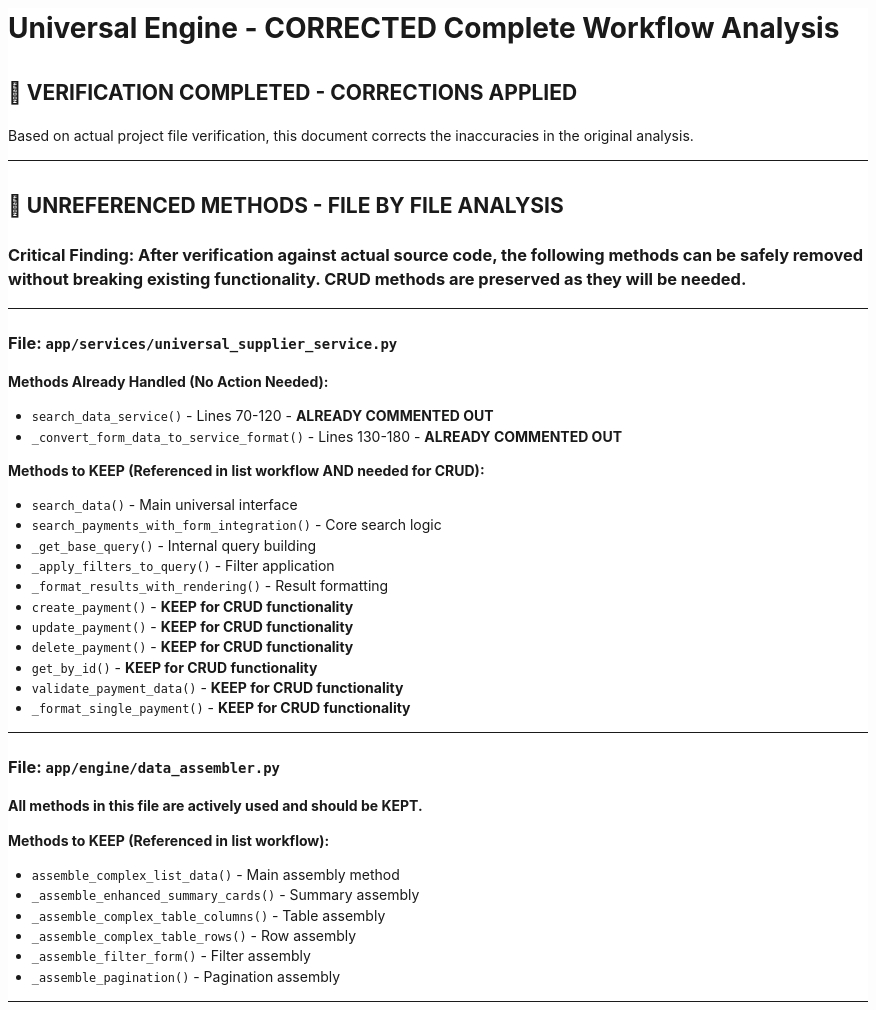 # Universal Engine - CORRECTED Complete Workflow Analysis

## 🚨 **VERIFICATION COMPLETED - CORRECTIONS APPLIED**

Based on actual project file verification, this document corrects the inaccuracies in the original analysis.

---

## 🧹 **UNREFERENCED METHODS - FILE BY FILE ANALYSIS**

### **Critical Finding**: After verification against actual source code, the following methods can be safely removed without breaking existing functionality. **CRUD methods are preserved as they will be needed.**

---

### **File: `app/services/universal_supplier_service.py`**

**Methods Already Handled (No Action Needed):**
- `search_data_service()` - Lines 70-120 - **ALREADY COMMENTED OUT**
- `_convert_form_data_to_service_format()` - Lines 130-180 - **ALREADY COMMENTED OUT**

**Methods to KEEP (Referenced in list workflow AND needed for CRUD):**
- `search_data()` - Main universal interface
- `search_payments_with_form_integration()` - Core search logic
- `_get_base_query()` - Internal query building
- `_apply_filters_to_query()` - Filter application
- `_format_results_with_rendering()` - Result formatting
- `create_payment()` - **KEEP for CRUD functionality**
- `update_payment()` - **KEEP for CRUD functionality**
- `delete_payment()` - **KEEP for CRUD functionality**
- `get_by_id()` - **KEEP for CRUD functionality**
- `validate_payment_data()` - **KEEP for CRUD functionality**
- `_format_single_payment()` - **KEEP for CRUD functionality**

---

### **File: `app/engine/data_assembler.py`**

**All methods in this file are actively used and should be KEPT.**

**Methods to KEEP (Referenced in list workflow):**
- `assemble_complex_list_data()` - Main assembly method
- `_assemble_enhanced_summary_cards()` - Summary assembly
- `_assemble_complex_table_columns()` - Table assembly
- `_assemble_complex_table_rows()` - Row assembly
- `_assemble_filter_form()` - Filter assembly
- `_assemble_pagination()` - Pagination assembly

---